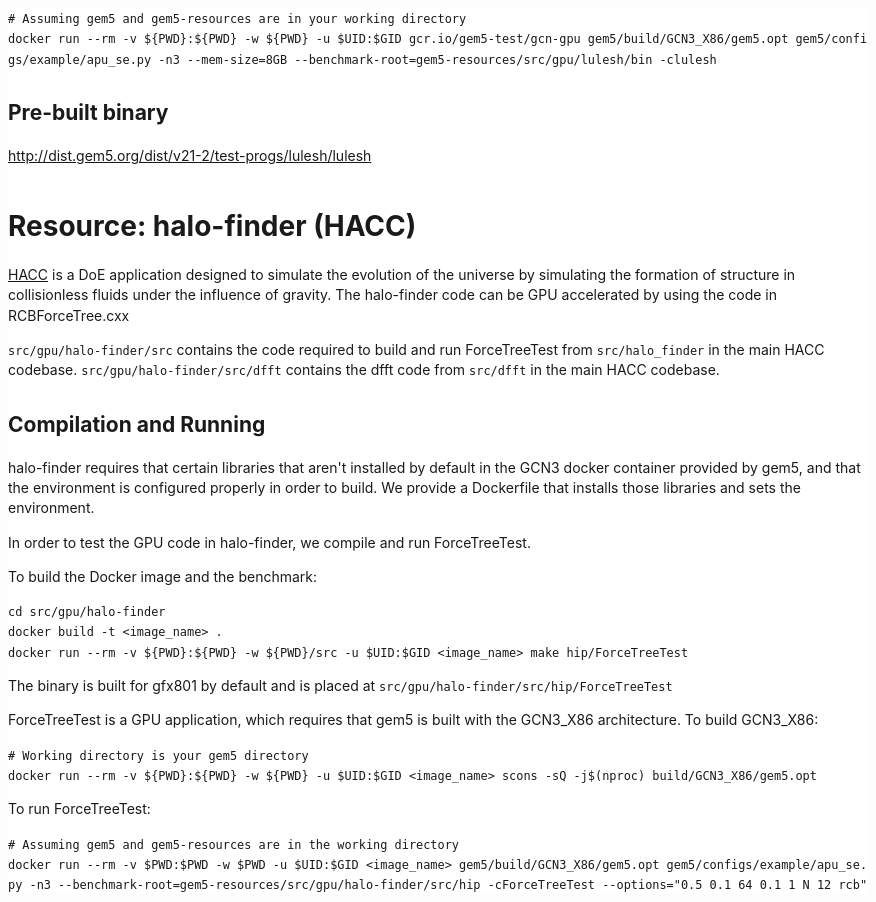 ```
# Assuming gem5 and gem5-resources are in your working directory
docker run --rm -v ${PWD}:${PWD} -w ${PWD} -u $UID:$GID gcr.io/gem5-test/gcn-gpu gem5/build/GCN3_X86/gem5.opt gem5/configs/example/apu_se.py -n3 --mem-size=8GB --benchmark-root=gem5-resources/src/gpu/lulesh/bin -clulesh
```

## Pre-built binary

<http://dist.gem5.org/dist/v21-2/test-progs/lulesh/lulesh>

# Resource: halo-finder (HACC)

[HACC](https://asc.llnl.gov/coral-2-benchmarks) is a DoE application designed to simulate the
evolution of the universe by simulating the formation of structure in collisionless fluids
under the influence of gravity. The halo-finder code can be GPU accelerated by using
the code in RCBForceTree.cxx

`src/gpu/halo-finder/src` contains the code required to build and run ForceTreeTest from `src/halo_finder` in the main HACC codebase.
`src/gpu/halo-finder/src/dfft` contains the dfft code from `src/dfft` in the main HACC codebase.

## Compilation and Running

halo-finder requires that certain libraries that aren't installed by default in the
GCN3 docker container provided by gem5, and that the environment is configured properly
in order to build. We provide a Dockerfile that installs those libraries and
sets the environment.

In order to test the GPU code in halo-finder, we compile and run ForceTreeTest.

To build the Docker image and the benchmark:
```
cd src/gpu/halo-finder
docker build -t <image_name> .
docker run --rm -v ${PWD}:${PWD} -w ${PWD}/src -u $UID:$GID <image_name> make hip/ForceTreeTest
```

The binary is built for gfx801 by default and is placed at `src/gpu/halo-finder/src/hip/ForceTreeTest`

ForceTreeTest is a GPU application, which requires that gem5 is built with the GCN3_X86 architecture.
To build GCN3_X86:
```
# Working directory is your gem5 directory
docker run --rm -v ${PWD}:${PWD} -w ${PWD} -u $UID:$GID <image_name> scons -sQ -j$(nproc) build/GCN3_X86/gem5.opt
```

To run ForceTreeTest:
```
# Assuming gem5 and gem5-resources are in the working directory
docker run --rm -v $PWD:$PWD -w $PWD -u $UID:$GID <image_name> gem5/build/GCN3_X86/gem5.opt gem5/configs/example/apu_se.py -n3 --benchmark-root=gem5-resources/src/gpu/halo-finder/src/hip -cForceTreeTest --options="0.5 0.1 64 0.1 1 N 12 rcb"
```
